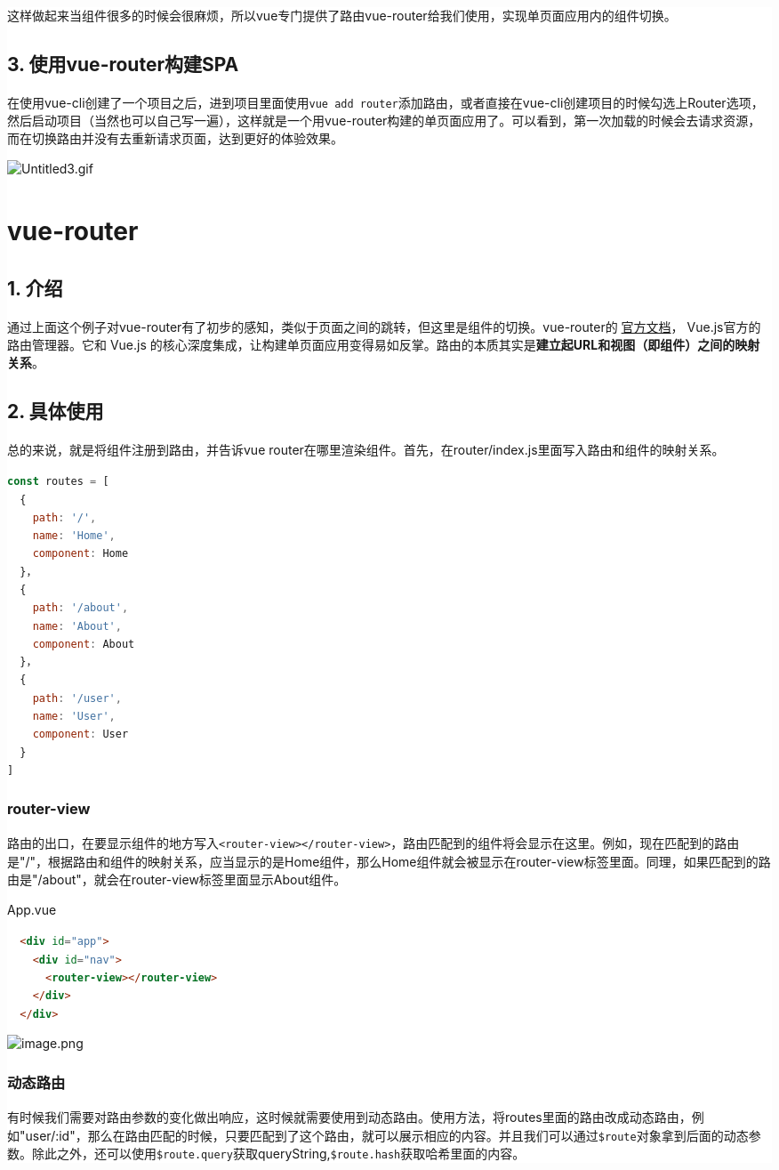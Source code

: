 这样做起来当组件很多的时候会很麻烦，所以vue专门提供了路由vue-router给我们使用，实现单页面应用内的组件切换。
## 3. 使用vue-router构建SPA
在使用vue-cli创建了一个项目之后，进到项目里面使用`vue add router`添加路由，或者直接在vue-cli创建项目的时候勾选上Router选项，然后启动项目（当然也可以自己写一遍），这样就是一个用vue-router构建的单页面应用了。可以看到，第一次加载的时候会去请求资源，而在切换路由并没有去重新请求页面，达到更好的体验效果。

![Untitled3.gif](https://p1-juejin.byteimg.com/tos-cn-i-k3u1fbpfcp/82c24bb8c3164013a8311769b6bc9f46~tplv-k3u1fbpfcp-watermark.image)
# vue-router
## 1. 介绍
通过上面这个例子对vue-router有了初步的感知，类似于页面之间的跳转，但这里是组件的切换。vue-router的
[官方文档](https://router.vuejs.org/zh/)， Vue.js官方的路由管理器。它和 Vue.js 的核心深度集成，让构建单页面应用变得易如反掌。路由的本质其实是**建立起URL和视图（即组件）之间的映射关系**。
## 2. 具体使用
总的来说，就是将组件注册到路由，并告诉vue router在哪里渲染组件。首先，在router/index.js里面写入路由和组件的映射关系。

```js
const routes = [
  {
    path: '/',
    name: 'Home',
    component: Home
  }，
  {
    path: '/about',
    name: 'About',
    component: About
  }，
  {
    path: '/user',
    name: 'User',
    component: User
  }
]
```
### router-view
路由的出口，在要显示组件的地方写入`<router-view></router-view>`，路由匹配到的组件将会显示在这里。例如，现在匹配到的路由是"/"，根据路由和组件的映射关系，应当显示的是Home组件，那么Home组件就会被显示在router-view标签里面。同理，如果匹配到的路由是"/about"，就会在router-view标签里面显示About组件。

App.vue

```html
  <div id="app">
    <div id="nav">
      <router-view></router-view>
    </div>
  </div>
```

![image.png](https://p1-juejin.byteimg.com/tos-cn-i-k3u1fbpfcp/b2502d05a1e043a49f9804ccd81ed6b3~tplv-k3u1fbpfcp-watermark.image)
### 动态路由
有时候我们需要对路由参数的变化做出响应，这时候就需要使用到动态路由。使用方法，将routes里面的路由改成动态路由，例如"user/:id"，那么在路由匹配的时候，只要匹配到了这个路由，就可以展示相应的内容。并且我们可以通过`$route`对象拿到后面的动态参数。除此之外，还可以使用`$route.query`获取queryString,`$route.hash`获取哈希里面的内容。
